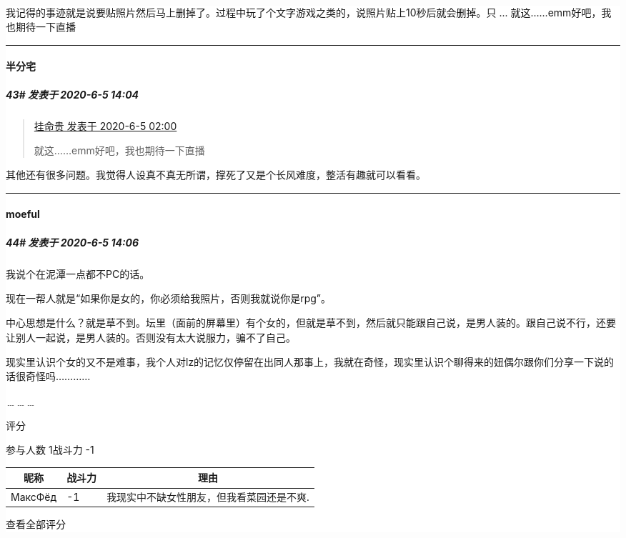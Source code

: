 我记得的事迹就是说要贴照片然后马上删掉了。过程中玩了个文字游戏之类的，说照片贴上10秒后就会删掉。只 ...</blockquote>
就这……emm好吧，我也期待一下直播







-----

####  半分宅  
##### 43#       发表于 2020-6-5 14:04



<blockquote><a href="httphttps://bbs.saraba1st.com/2b/forum.php?mod=redirect&amp;goto=findpost&amp;pid=47686485&amp;ptid=1939742" target="_blank">挂命贵 发表于 2020-6-5 02:00</a>

就这……emm好吧，我也期待一下直播</blockquote>
其他还有很多问题。我觉得人设真不真无所谓，撑死了又是个长风难度，整活有趣就可以看看。







-----

####  moeful  
##### 44#       发表于 2020-6-5 14:06




我说个在泥潭一点都不PC的话。

现在一帮人就是“如果你是女的，你必须给我照片，否则我就说你是rpg”。

中心思想是什么？就是草不到。坛里（面前的屏幕里）有个女的，但就是草不到，然后就只能跟自己说，是男人装的。跟自己说不行，还要让别人一起说，是男人装的。否则没有太大说服力，骗不了自己。

现实里认识个女的又不是难事，我个人对lz的记忆仅停留在出同人那事上，我就在奇怪，现实里认识个聊得来的妞偶尔跟你们分享一下说的话很奇怪吗…………



﹍﹍﹍

评分





 参与人数 1战斗力 -1

|昵称|战斗力|理由|
|----|---|---|
| МаксФёд|-1|我现实中不缺女性朋友，但我看菜园还是不爽.|



查看全部评分





